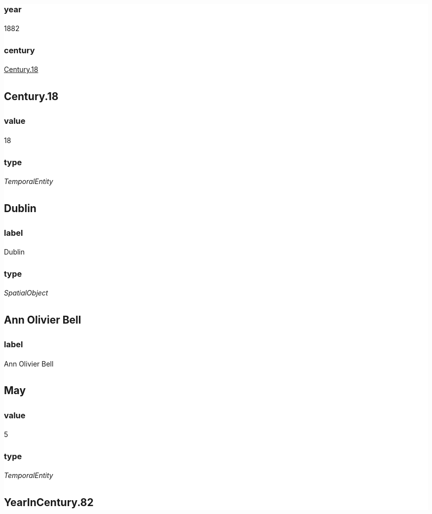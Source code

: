### year


1882

### century


[Century.18](#Century.18)

## Century.18

### value


18

### type


*TemporalEntity*

## Dublin

### label


Dublin

### type


*SpatialObject*

## Ann Olivier Bell

### label


Ann Olivier Bell

## May

### value


5

### type


*TemporalEntity*

## YearInCentury.82
